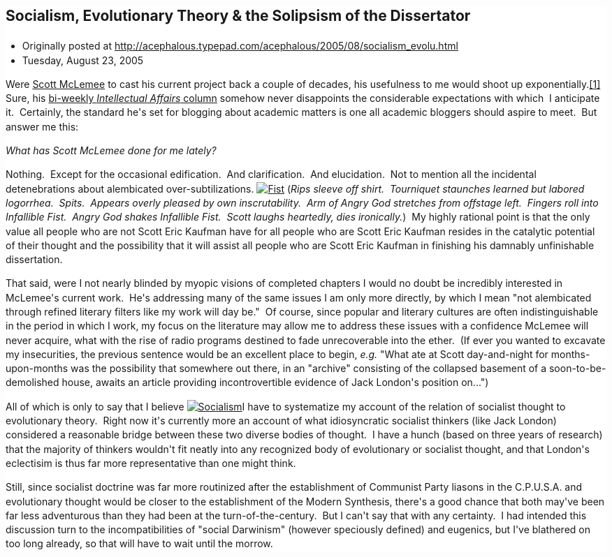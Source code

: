 ## Socialism, Evolutionary Theory & the Solipsism of the Dissertator

 * Originally posted at http://acephalous.typepad.com/acephalous/2005/08/socialism_evolu.html
 * Tuesday, August 23, 2005



Were [Scott McLemee](http://www.mclemee.com/id4.html) to cast his current project back a couple of decades, his usefulness to me would shoot up exponentially.[[1]](#1)  Sure, his [bi-weekly _Intellectual Affairs_ column](http://insidehighered.com/views/intellectual\_affairs) somehow never disappoints the considerable expectations with which  I anticipate it.  Certainly, the standard he's set for blogging about academic matters is one all academic bloggers should aspire to meet.  But answer me this: 

_What has Scott McLemee done for me lately?_  

Nothing.  Except for the occasional edification.  And clarification.  And elucidation.  Not to mention all the incidental detenebrations about alembicated over-subtilizations. [![Fist](http://acephalous.typepad.com/acephalous/images/fist.jpg "Fist")](http://acephalous.typepad.com/.shared/image.html?/photos/uncategorized/fist.jpg) (_Rips sleeve off shirt.  Tourniquet staunches learned but labored logorrhea._  _Spits.  Appears overly pleased by own inscrutability.  Arm of Angry God stretches from offstage left.  Fingers roll into Infallible Fist.  Angry God shakes Infallible Fist.  Scott laughs heartedly, dies ironically._)  My highly rational point is that the only value all people who are not Scott Eric Kaufman have for all people who are Scott Eric Kaufman resides in the catalytic potential of their thought and the possibility that it will assist all people who are Scott Eric Kaufman in finishing his damnably unfinishable dissertation.  

That said, were I not nearly blinded by myopic visions of completed chapters I would no doubt be incredibly interested in McLemee's current work.  He's addressing many of the same issues I am only more directly, by which I mean "not alembicated through refined literary filters like my work will day be."  Of course, since popular and literary cultures are often indistinguishable in the period in which I work, my focus on the literature may allow me to address these issues with a confidence McLemee will never acquire, what with the rise of radio programs destined to fade unrecoverable into the ether.  (If ever you wanted to excavate my insecurities, the previous sentence would be an excellent place to begin, _e.g._ "What ate at Scott day-and-night for months-upon-months was the possibility that somewhere out there, in an "archive" consisting of the collapsed basement of a soon-to-be-demolished house, awaits an article providing incontrovertible evidence of Jack London's position on...")

All of which is only to say that I believe [![Socialism](http://acephalous.typepad.com/acephalous/images/socialism.gif "Socialism")](http://acephalous.typepad.com/.shared/image.html?/photos/uncategorized/socialism.gif)I have to systematize my account of the relation of socialist thought to evolutionary theory.  Right now it's currently more an account of what idiosyncratic socialist thinkers (like Jack London) considered a reasonable bridge between these two diverse bodies of thought.  I have a hunch (based on three years of research) that the majority of thinkers wouldn't fit neatly into any recognized body of evolutionary or socialist thought, and that London's eclectisim is thus far more representative than one might think.  

Still, since socialist doctrine was far more routinized after the establishment of Communist Party liasons in the C.P.U.S.A. and evolutionary thought would be closer to the establishment of the Modern Synthesis, there's a good chance that both may've been far less adventurous than they had been at the turn-of-the-century.  But I can't say that with any certainty.  I had intended this discussion turn to the incompatibilities of "social Darwinism" (however speciously defined) and eugenics, but I've blathered on too long already, so that will have to wait until the morrow.
